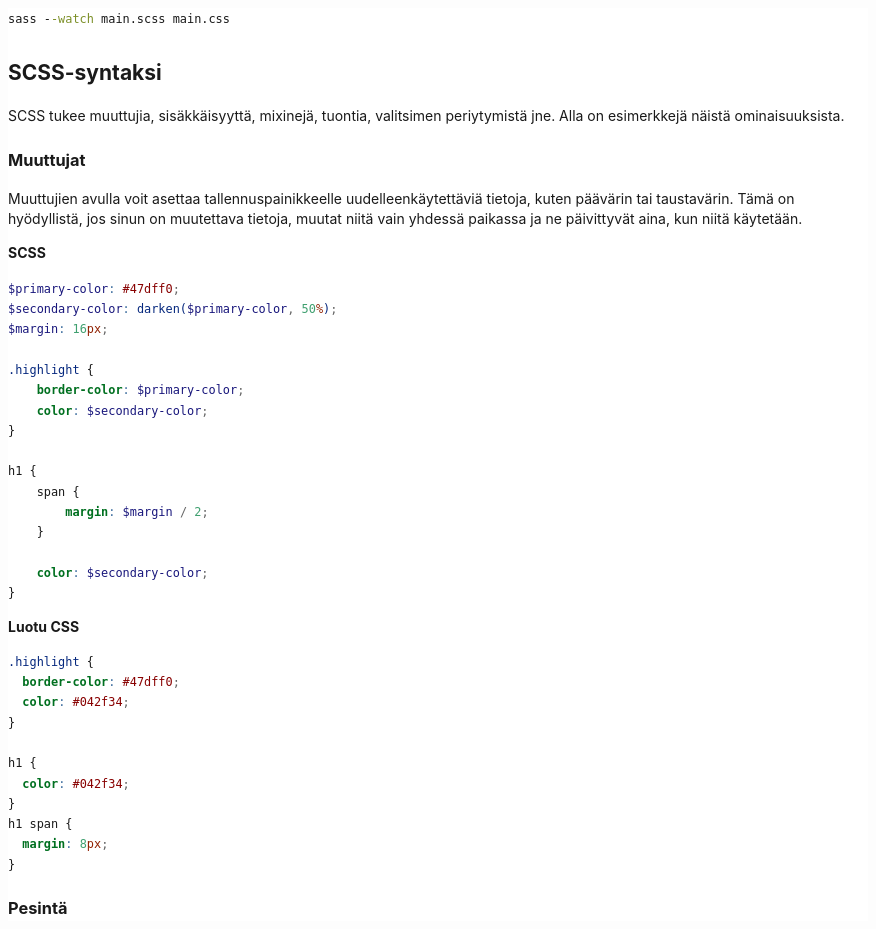 ```cmd
sass --watch main.scss main.css
```

## SCSS-syntaksi ##

SCSS tukee muuttujia, sisäkkäisyyttä, mixinejä, tuontia, valitsimen periytymistä jne. Alla on esimerkkejä näistä ominaisuuksista.

### Muuttujat ###

Muuttujien avulla voit asettaa tallennuspainikkeelle uudelleenkäytettäviä tietoja, kuten päävärin tai taustavärin. Tämä on hyödyllistä, jos sinun on muutettava tietoja, muutat niitä vain yhdessä paikassa ja ne päivittyvät aina, kun niitä käytetään.

**SCSS**

```scss
$primary-color: #47dff0;
$secondary-color: darken($primary-color, 50%);
$margin: 16px;

.highlight {
    border-color: $primary-color;
    color: $secondary-color;
}

h1 {
    span {
        margin: $margin / 2;
    }

    color: $secondary-color;
}
```

**Luotu CSS**

```css
.highlight {
  border-color: #47dff0;
  color: #042f34;
}

h1 {
  color: #042f34;
}
h1 span {
  margin: 8px;
}
```

### Pesintä ###
